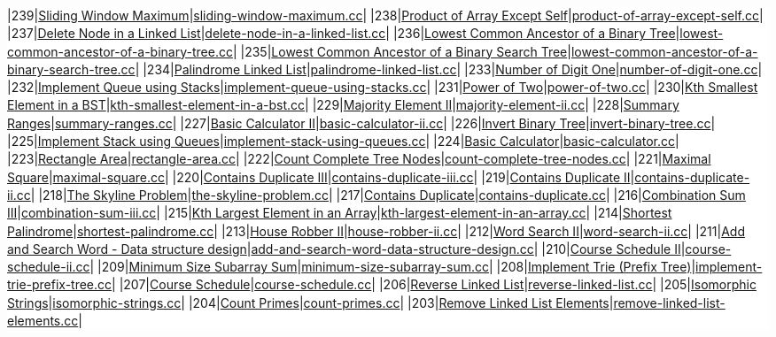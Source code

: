 |239|[Sliding Window Maximum](https://leetcode.com/problems/sliding-window-maximum)|[sliding-window-maximum.cc](sliding-window-maximum.cc)|
|238|[Product of Array Except Self](https://leetcode.com/problems/product-of-array-except-self)|[product-of-array-except-self.cc](product-of-array-except-self.cc)|
|237|[Delete Node in a Linked List](https://leetcode.com/problems/delete-node-in-a-linked-list)|[delete-node-in-a-linked-list.cc](delete-node-in-a-linked-list.cc)|
|236|[Lowest Common Ancestor of a Binary Tree](https://leetcode.com/problems/lowest-common-ancestor-of-a-binary-tree)|[lowest-common-ancestor-of-a-binary-tree.cc](lowest-common-ancestor-of-a-binary-tree.cc)|
|235|[Lowest Common Ancestor of a Binary Search Tree](https://leetcode.com/problems/lowest-common-ancestor-of-a-binary-search-tree)|[lowest-common-ancestor-of-a-binary-search-tree.cc](lowest-common-ancestor-of-a-binary-search-tree.cc)|
|234|[Palindrome Linked List](https://leetcode.com/problems/palindrome-linked-list)|[palindrome-linked-list.cc](palindrome-linked-list.cc)|
|233|[Number of Digit One](https://leetcode.com/problems/number-of-digit-one)|[number-of-digit-one.cc](number-of-digit-one.cc)|
|232|[Implement Queue using Stacks](https://leetcode.com/problems/implement-queue-using-stacks)|[implement-queue-using-stacks.cc](implement-queue-using-stacks.cc)|
|231|[Power of Two](https://leetcode.com/problems/power-of-two)|[power-of-two.cc](power-of-two.cc)|
|230|[Kth Smallest Element in a BST](https://leetcode.com/problems/kth-smallest-element-in-a-bst)|[kth-smallest-element-in-a-bst.cc](kth-smallest-element-in-a-bst.cc)|
|229|[Majority Element II](https://leetcode.com/problems/majority-element-ii)|[majority-element-ii.cc](majority-element-ii.cc)|
|228|[Summary Ranges](https://leetcode.com/problems/summary-ranges)|[summary-ranges.cc](summary-ranges.cc)|
|227|[Basic Calculator II](https://leetcode.com/problems/basic-calculator-ii)|[basic-calculator-ii.cc](basic-calculator-ii.cc)|
|226|[Invert Binary Tree](https://leetcode.com/problems/invert-binary-tree)|[invert-binary-tree.cc](invert-binary-tree.cc)|
|225|[Implement Stack using Queues](https://leetcode.com/problems/implement-stack-using-queues)|[implement-stack-using-queues.cc](implement-stack-using-queues.cc)|
|224|[Basic Calculator](https://leetcode.com/problems/basic-calculator)|[basic-calculator.cc](basic-calculator.cc)|
|223|[Rectangle Area](https://leetcode.com/problems/rectangle-area)|[rectangle-area.cc](rectangle-area.cc)|
|222|[Count Complete Tree Nodes](https://leetcode.com/problems/count-complete-tree-nodes)|[count-complete-tree-nodes.cc](count-complete-tree-nodes.cc)|
|221|[Maximal Square](https://leetcode.com/problems/maximal-square)|[maximal-square.cc](maximal-square.cc)|
|220|[Contains Duplicate III](https://leetcode.com/problems/contains-duplicate-iii)|[contains-duplicate-iii.cc](contains-duplicate-iii.cc)|
|219|[Contains Duplicate II](https://leetcode.com/problems/contains-duplicate-ii)|[contains-duplicate-ii.cc](contains-duplicate-ii.cc)|
|218|[The Skyline Problem](https://leetcode.com/problems/the-skyline-problem)|[the-skyline-problem.cc](the-skyline-problem.cc)|
|217|[Contains Duplicate](https://leetcode.com/problems/contains-duplicate)|[contains-duplicate.cc](contains-duplicate.cc)|
|216|[Combination Sum III](https://leetcode.com/problems/combination-sum-iii)|[combination-sum-iii.cc](combination-sum-iii.cc)|
|215|[Kth Largest Element in an Array](https://leetcode.com/problems/kth-largest-element-in-an-array)|[kth-largest-element-in-an-array.cc](kth-largest-element-in-an-array.cc)|
|214|[Shortest Palindrome](https://leetcode.com/problems/shortest-palindrome)|[shortest-palindrome.cc](shortest-palindrome.cc)|
|213|[House Robber II](https://leetcode.com/problems/house-robber-ii)|[house-robber-ii.cc](house-robber-ii.cc)|
|212|[Word Search II](https://leetcode.com/problems/word-search-ii)|[word-search-ii.cc](word-search-ii.cc)|
|211|[Add and Search Word - Data structure design](https://leetcode.com/problems/add-and-search-word-data-structure-design)|[add-and-search-word-data-structure-design.cc](add-and-search-word-data-structure-design.cc)|
|210|[Course Schedule II](https://leetcode.com/problems/course-schedule-ii)|[course-schedule-ii.cc](course-schedule-ii.cc)|
|209|[Minimum Size Subarray Sum](https://leetcode.com/problems/minimum-size-subarray-sum)|[minimum-size-subarray-sum.cc](minimum-size-subarray-sum.cc)|
|208|[Implement Trie (Prefix Tree)](https://leetcode.com/problems/implement-trie-prefix-tree)|[implement-trie-prefix-tree.cc](implement-trie-prefix-tree.cc)|
|207|[Course Schedule](https://leetcode.com/problems/course-schedule)|[course-schedule.cc](course-schedule.cc)|
|206|[Reverse Linked List](https://leetcode.com/problems/reverse-linked-list)|[reverse-linked-list.cc](reverse-linked-list.cc)|
|205|[Isomorphic Strings](https://leetcode.com/problems/isomorphic-strings)|[isomorphic-strings.cc](isomorphic-strings.cc)|
|204|[Count Primes](https://leetcode.com/problems/count-primes)|[count-primes.cc](count-primes.cc)|
|203|[Remove Linked List Elements](https://leetcode.com/problems/remove-linked-list-elements)|[remove-linked-list-elements.cc](remove-linked-list-elements.cc)|